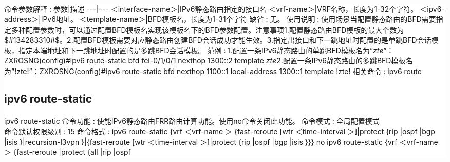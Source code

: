 命令参数解释 : 
参数|描述
---|---
＜interface-name＞|IPv6静态路由指定的接口名
＜vrf-name＞|VRF名称，长度为1-32个字符。
＜ipv6-address＞|IPv6地址。
＜template-name＞|BFD模板名，长度为1-31个字符
缺省 : 
无。 
使用说明 : 
使用场景当配置静态路由的BFD需要指定多种配置参数时，可以通过配置BFD模板名实现该模板名下的BFD参数配置。注意事项1.配置静态路由BFD模板的最大个数为$#134283310#$。2.配置BFD模板需要对应静态路由创建BFD会话成功才能生效。3.指定出接口和下一跳地址时配置的是单跳BFD会话模板，指定本端地址和下一跳地址时配置的是多跳BFD会话模板。
范例 : 
1.配置一条IPv6静态路由的单跳BFD模板名为”$zte$”：ZXROSNG(config)#ipv6 route-static bfd fei-0/1/0/1 nexthop 1300::2 template $zte$2.配置一条IPv6静态路由的多跳BFD模板名为”!zte!”：ZXROSNG(config)#ipv6 route-static bfd nexthop 1100::1 local-address 1300::1 template !zte!
相关命令 : 
ipv6 route 
## ipv6 route-static 

ipv6 route-static 
命令功能 : 
使能IPv6静态路由FRR路由计算功能。使用no命令关闭此功能。
命令模式 : 
 全局配置模式  
命令默认权限级别 : 
15 
命令格式 : 
ipv6 route-static 
  {vrf 
 ＜vrf-name 
＞ {fast-reroute 
 [wtr 
 ＜time-interval 
＞]|protect 
 {rip 
|ospf 
|bgp 
|isis 
}|recursion-l3vpn 
}|{fast-reroute 
 [wtr 
 ＜time-interval 
＞]|protect 
 {rip 
|ospf 
|bgp 
|isis 
}}}
no ipv6 route-static 
  {vrf 
 ＜vrf-name 
＞ {fast-reroute 
|protect 
 {all 
|rip 
|ospf 